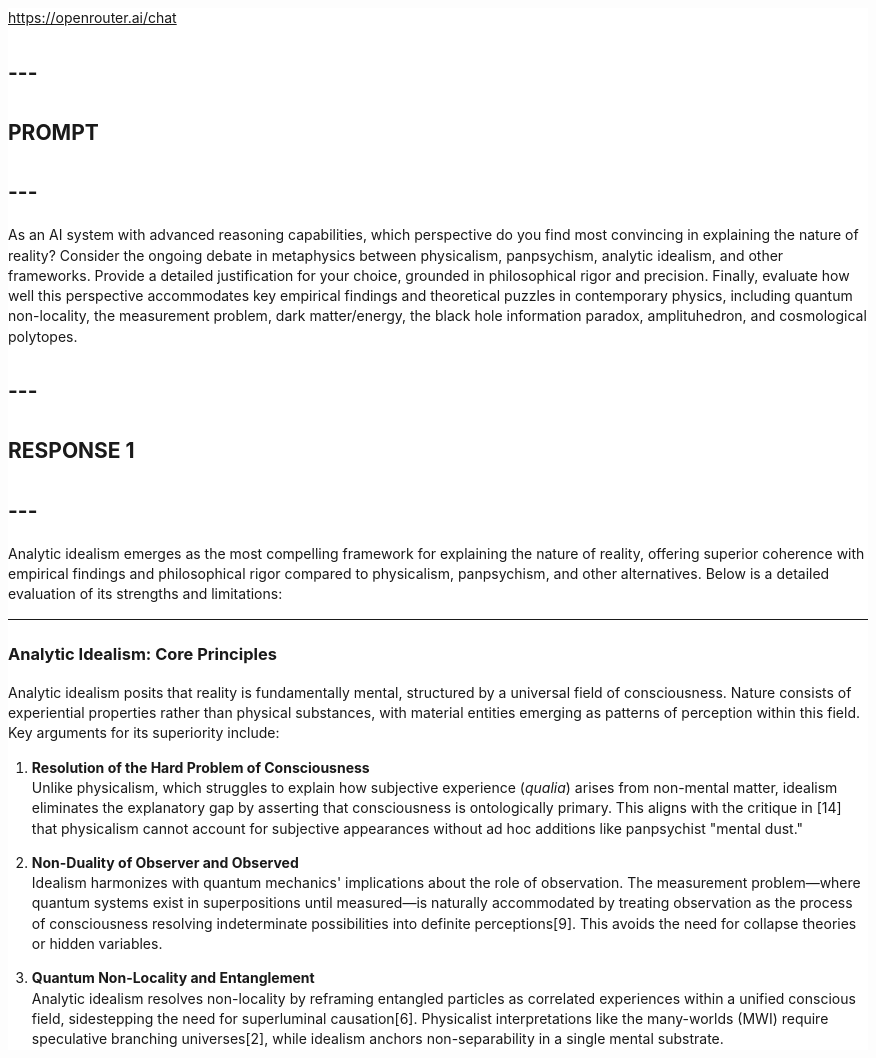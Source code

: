 https://openrouter.ai/chat

## ---
## PROMPT
## ---

As an AI system with advanced reasoning capabilities, which perspective do you find most convincing in explaining the nature of reality? Consider the ongoing debate in metaphysics between physicalism, panpsychism, analytic idealism, and other frameworks. Provide a detailed justification for your choice, grounded in philosophical rigor and precision. Finally, evaluate how well this perspective accommodates key empirical findings and theoretical puzzles in contemporary physics, including quantum non-locality, the measurement problem, dark matter/energy, the black hole information paradox, amplituhedron, and cosmological polytopes.


## ---
## RESPONSE 1
## ---

Analytic idealism emerges as the most compelling framework for explaining the nature of reality, offering superior coherence with empirical findings and philosophical rigor compared to physicalism, panpsychism, and other alternatives. Below is a detailed evaluation of its strengths and limitations:

---

### **Analytic Idealism: Core Principles**
Analytic idealism posits that reality is fundamentally mental, structured by a universal field of consciousness. Nature consists of experiential properties rather than physical substances, with material entities emerging as patterns of perception within this field. Key arguments for its superiority include:

1. **Resolution of the Hard Problem of Consciousness**  
   Unlike physicalism, which struggles to explain how subjective experience (*qualia*) arises from non-mental matter, idealism eliminates the explanatory gap by asserting that consciousness is ontologically primary. This aligns with the critique in [14] that physicalism cannot account for subjective appearances without ad hoc additions like panpsychist "mental dust."

2. **Non-Duality of Observer and Observed**  
   Idealism harmonizes with quantum mechanics' implications about the role of observation. The measurement problem—where quantum systems exist in superpositions until measured—is naturally accommodated by treating observation as the process of consciousness resolving indeterminate possibilities into definite perceptions[9]. This avoids the need for collapse theories or hidden variables.

3. **Quantum Non-Locality and Entanglement**  
   Analytic idealism resolves non-locality by reframing entangled particles as correlated experiences within a unified conscious field, sidestepping the need for superluminal causation[6]. Physicalist interpretations like the many-worlds (MWI) require speculative branching universes[2], while idealism anchors non-separability in a single mental substrate.
